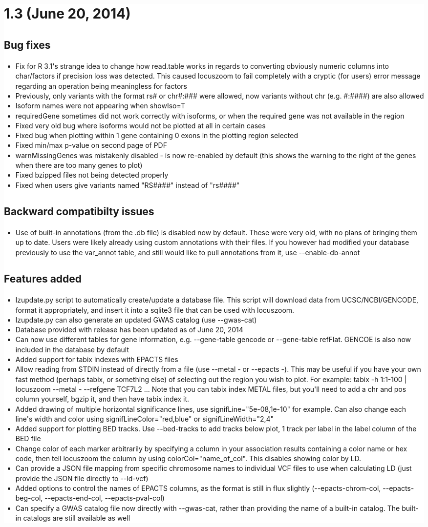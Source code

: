 # 1.3 (June 20, 2014)

## Bug fixes

*  Fix for R 3.1's strange idea to change how read.table works in regards to converting obviously numeric columns into char/factors if precision loss was detected. This caused locuszoom to fail completely with a cryptic (for users) error message regarding an operation being meaningless for factors
*  Previously, only variants with the format rs# or chr#:### were allowed, now variants without chr (e.g. #:####) are also allowed
*  Isoform names were not appearing when showIso=T
*  requiredGene sometimes did not work correctly with isoforms, or when the required gene was not available in the region
*  Fixed very old bug where isoforms would not be plotted at all in certain cases
*  Fixed bug when plotting within 1 gene containing 0 exons in the plotting region selected
*  Fixed min/max p-value on second page of PDF
*  warnMissingGenes was mistakenly disabled - is now re-enabled by default (this shows the warning to the right of the genes when there are too many genes to plot)
*  Fixed bzipped files not being detected properly
*  Fixed when users give variants named "RS####" instead of "rs####"

## Backward compatibilty issues

*  Use of built-in annotations (from the .db file) is disabled now by default. These were very old, with no plans of bringing them up to date. Users were likely already using custom annotations with their files. If you however had modified your database previously to use the var_annot table, and still would like to pull annotations from it, use --enable-db-annot

## Features added

*  lzupdate.py script to automatically create/update a database file. This script will download data from UCSC/NCBI/GENCODE, format it appropriately, and insert it into a sqlite3 file that can be used with locuszoom. 
*  lzupdate.py can also generate an updated GWAS catalog (use --gwas-cat)
*  Database provided with release has been updated as of June 20, 2014
*  Can now use different tables for gene information, e.g. --gene-table gencode or --gene-table refFlat. GENCOE is also now included in the database by default
*  Added support for tabix indexes with EPACTS files
*  Allow reading from STDIN instead of directly from a file (use --metal - or --epacts -). This may be useful if you have your own fast method (perhaps tabix, or something else) of selecting out the region you wish to plot. For example: tabix -h <file> 1:1-100 | locuszoom --metal - --refgene TCF7L2 ... Note that you can tabix index METAL files, but you'll need to add a chr and pos column yourself, bgzip it, and then have tabix index it. 
*  Added drawing of multiple horizontal significance lines, use signifLine="5e-08,1e-10" for example. Can also change each line's width and color using signifLineColor="red,blue" or signifLineWidth="2,4"
*  Added support for plotting BED tracks. Use --bed-tracks <BED file> to add tracks below plot, 1 track per label in the label column of the BED file
*  Change color of each marker arbitrarily by specifying a column in your association results containing a color name or hex code, then tell locuszoom the column by using colorCol="name_of_col". This disables showing color by LD. 
*  Can provide a JSON file mapping from specific chromosome names to individual VCF files to use when calculating LD (just provide the JSON file directly to --ld-vcf) 
*  Added options to control the names of EPACTS columns, as the format is still in flux slightly (--epacts-chrom-col, --epacts-beg-col, --epacts-end-col, --epacts-pval-col) 
*  Can specify a GWAS catalog file now directly with --gwas-cat, rather than providing the name of a built-in catalog. The built-in catalogs are still available as well
